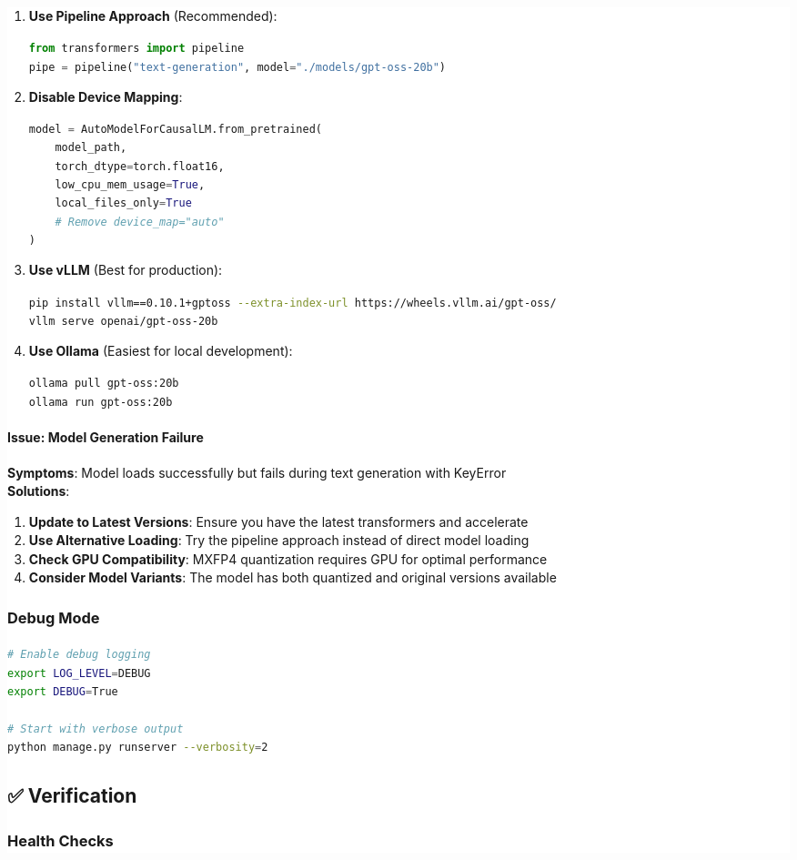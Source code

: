 1. **Use Pipeline Approach** (Recommended):

   ```python
   from transformers import pipeline
   pipe = pipeline("text-generation", model="./models/gpt-oss-20b")
   ```

2. **Disable Device Mapping**:

   ```python
   model = AutoModelForCausalLM.from_pretrained(
       model_path,
       torch_dtype=torch.float16,
       low_cpu_mem_usage=True,
       local_files_only=True
       # Remove device_map="auto"
   )
   ```

3. **Use vLLM** (Best for production):

   ```bash
   pip install vllm==0.10.1+gptoss --extra-index-url https://wheels.vllm.ai/gpt-oss/
   vllm serve openai/gpt-oss-20b
   ```

4. **Use Ollama** (Easiest for local development):
   ```bash
   ollama pull gpt-oss:20b
   ollama run gpt-oss:20b
   ```

#### Issue: Model Generation Failure

**Symptoms**: Model loads successfully but fails during text generation with KeyError  
**Solutions**:

1. **Update to Latest Versions**: Ensure you have the latest transformers and accelerate
2. **Use Alternative Loading**: Try the pipeline approach instead of direct model loading
3. **Check GPU Compatibility**: MXFP4 quantization requires GPU for optimal performance
4. **Consider Model Variants**: The model has both quantized and original versions available

### Debug Mode

```bash
# Enable debug logging
export LOG_LEVEL=DEBUG
export DEBUG=True

# Start with verbose output
python manage.py runserver --verbosity=2
```

## ✅ Verification

### Health Checks
